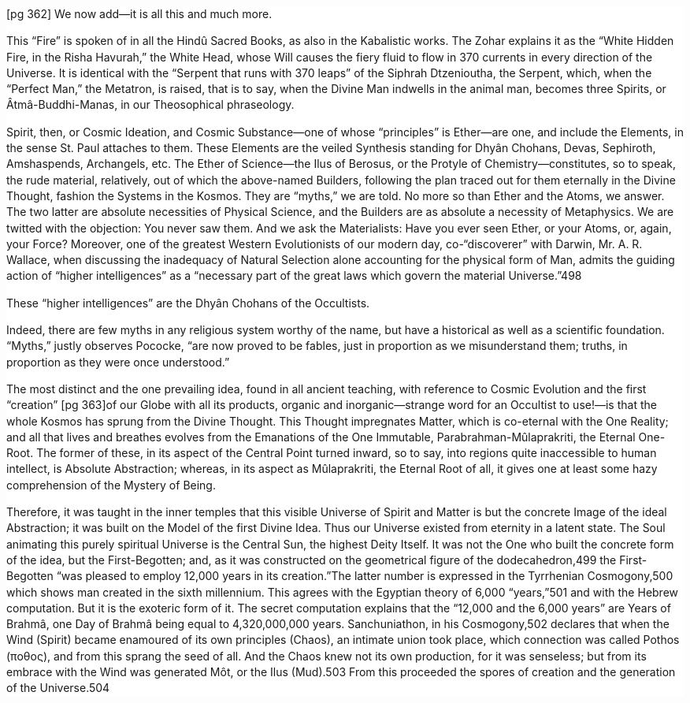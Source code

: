 [pg 362]
We now add—it is all this and much more.

This “Fire” is spoken of in all the Hindû Sacred Books, as also in the Kabalistic works. The Zohar explains it as the “White Hidden Fire, in the Risha Havurah,” the White Head, whose Will causes the fiery fluid to flow in 370 currents in every direction of the Universe. It is identical with the “Serpent that runs with 370 leaps” of the Siphrah Dtzenioutha, the Serpent, which, when the “Perfect Man,” the Metatron, is raised, that is to say, when the Divine Man indwells in the animal man, becomes three Spirits, or Âtmâ-Buddhi-Manas, in our Theosophical phraseology.

Spirit, then, or Cosmic Ideation, and Cosmic Substance—one of whose “principles” is Ether—are one, and include the Elements, in the sense St. Paul attaches to them. These Elements are the veiled Synthesis standing for Dhyân Chohans, Devas, Sephiroth, Amshaspends, Archangels, etc. The Ether of Science—the Ilus of Berosus, or the Protyle of Chemistry—constitutes, so to speak, the rude material, relatively, out of which the above-named Builders, following the plan traced out for them eternally in the Divine Thought, fashion the Systems in the Kosmos. They are “myths,” we are told. No more so than Ether and the Atoms, we answer. The two latter are absolute necessities of Physical Science, and the Builders are as absolute a necessity of Metaphysics. We are twitted with the objection: You never saw them. And we ask the Materialists: Have you ever seen Ether, or your Atoms, or, again, your Force? Moreover, one of the greatest Western Evolutionists of our modern day, co-“discoverer” with Darwin, Mr. A. R. Wallace, when discussing the inadequacy of Natural Selection alone accounting for the physical form of Man, admits the guiding action of “higher intelligences” as a “necessary part of the great laws which govern the material Universe.”498

These “higher intelligences” are the Dhyân Chohans of the Occultists.

Indeed, there are few myths in any religious system worthy of the name, but have a historical as well as a scientific foundation. “Myths,” justly observes Pococke, “are now proved to be fables, just in proportion as we misunderstand them; truths, in proportion as they were once understood.”

The most distinct and the one prevailing idea, found in all ancient teaching, with reference to Cosmic Evolution and the first “creation” [pg 363]of our Globe with all its products, organic and inorganic—strange word for an Occultist to use!—is that the whole Kosmos has sprung from the Divine Thought. This Thought impregnates Matter, which is co-eternal with the One Reality; and all that lives and breathes evolves from the Emanations of the One Immutable, Parabrahman-Mûlaprakriti, the Eternal One-Root. The former of these, in its aspect of the Central Point turned inward, so to say, into regions quite inaccessible to human intellect, is Absolute Abstraction; whereas, in its aspect as Mûlaprakriti, the Eternal Root of all, it gives one at least some hazy comprehension of the Mystery of Being.

Therefore, it was taught in the inner temples that this visible Universe of Spirit and Matter is but the concrete Image of the ideal Abstraction; it was built on the Model of the first Divine Idea. Thus our Universe existed from eternity in a latent state. The Soul animating this purely spiritual Universe is the Central Sun, the highest Deity Itself. It was not the One who built the concrete form of the idea, but the First-Begotten; and, as it was constructed on the geometrical figure of the dodecahedron,499 the First-Begotten “was pleased to employ 12,000 years in its creation.”The latter number is expressed in the Tyrrhenian Cosmogony,500 which shows man created in the sixth millennium. This agrees with the Egyptian theory of 6,000 “years,”501 and with the Hebrew computation. But it is the exoteric form of it. The secret computation explains that the “12,000 and the 6,000 years” are Years of Brahmâ, one Day of Brahmâ being equal to 4,320,000,000 years. Sanchuniathon, in his Cosmogony,502 declares that when the Wind (Spirit) became enamoured of its own principles (Chaos), an intimate union took place, which connection was called Pothos (ποθος), and from this sprang the seed of all. And the Chaos knew not its own production, for it was senseless; but from its embrace with the Wind was generated Môt, or the Ilus (Mud).503 From this proceeded the spores of creation and the generation of the Universe.504
